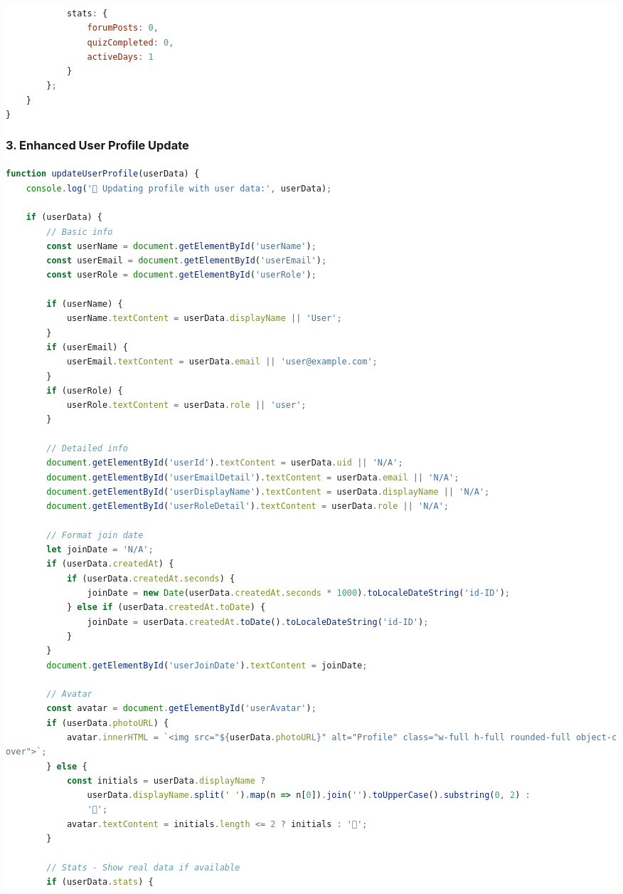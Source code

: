 ```javascript
            stats: {
                forumPosts: 0,
                quizCompleted: 0,
                activeDays: 1
            }
        };
    }
}
```

### 3. **Enhanced User Profile Update**
```javascript
function updateUserProfile(userData) {
    console.log('📝 Updating profile with user data:', userData);
    
    if (userData) {
        // Basic info
        const userName = document.getElementById('userName');
        const userEmail = document.getElementById('userEmail');
        const userRole = document.getElementById('userRole');
        
        if (userName) {
            userName.textContent = userData.displayName || 'User';
        }
        if (userEmail) {
            userEmail.textContent = userData.email || 'user@example.com';
        }
        if (userRole) {
            userRole.textContent = userData.role || 'user';
        }
        
        // Detailed info
        document.getElementById('userId').textContent = userData.uid || 'N/A';
        document.getElementById('userEmailDetail').textContent = userData.email || 'N/A';
        document.getElementById('userDisplayName').textContent = userData.displayName || 'N/A';
        document.getElementById('userRoleDetail').textContent = userData.role || 'N/A';
        
        // Format join date
        let joinDate = 'N/A';
        if (userData.createdAt) {
            if (userData.createdAt.seconds) {
                joinDate = new Date(userData.createdAt.seconds * 1000).toLocaleDateString('id-ID');
            } else if (userData.createdAt.toDate) {
                joinDate = userData.createdAt.toDate().toLocaleDateString('id-ID');
            }
        }
        document.getElementById('userJoinDate').textContent = joinDate;

        // Avatar
        const avatar = document.getElementById('userAvatar');
        if (userData.photoURL) {
            avatar.innerHTML = `<img src="${userData.photoURL}" alt="Profile" class="w-full h-full rounded-full object-cover">`;
        } else {
            const initials = userData.displayName ?
                userData.displayName.split(' ').map(n => n[0]).join('').toUpperCase().substring(0, 2) :
                '👤';
            avatar.textContent = initials.length <= 2 ? initials : '👤';
        }

        // Stats - Show real data if available
        if (userData.stats) {
```